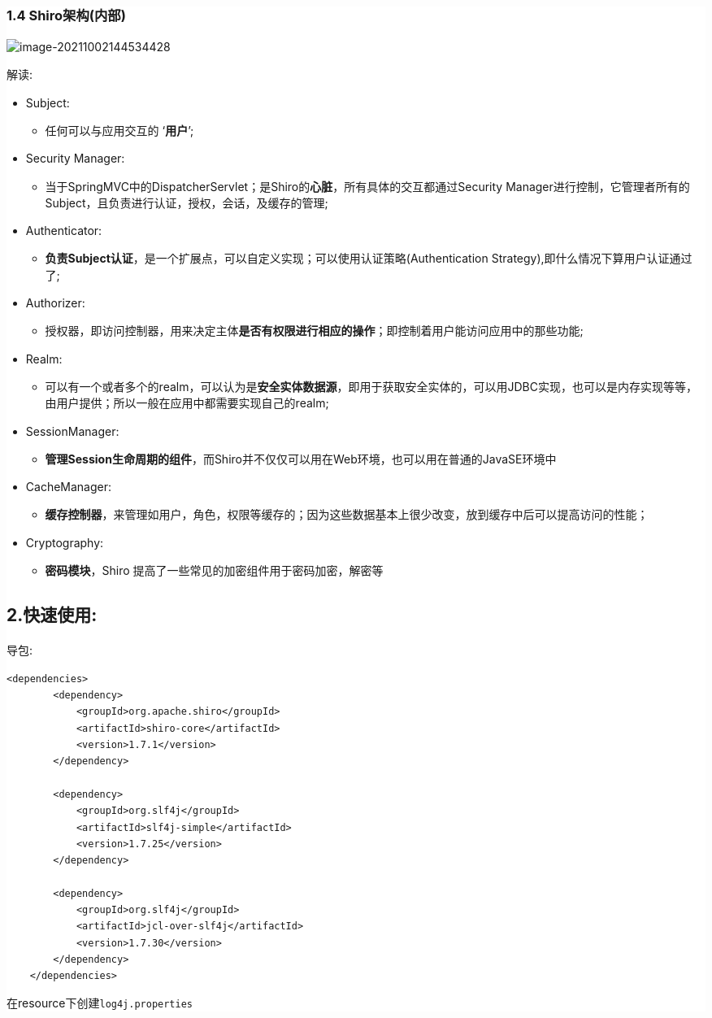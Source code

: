 ### 1.4 Shiro架构(内部)

![image-20211002144534428](https://gitee.com/miawei/pic-go-img/raw/master/imgs/image-20211002144534428.png)

解读:

- Subject:
  - 任何可以与应用交互的 ‘**用户**’;
- Security Manager:
  - 当于SpringMVC中的DispatcherServlet；是Shiro的**心脏**，所有具体的交互都通过Security Manager进行控制，它管理者所有的Subject，且负责进行认证，授权，会话，及缓存的管理;
- Authenticator:
  - **负责Subject认证**，是一个扩展点，可以自定义实现；可以使用认证策略(Authentication Strategy),即什么情况下算用户认证通过了;
- Authorizer:
  - 授权器，即访问控制器，用来决定主体**是否有权限进行相应的操作**；即控制着用户能访问应用中的那些功能;
- Realm:
  - 可以有一个或者多个的realm，可以认为是**安全实体数据源**，即用于获取安全实体的，可以用JDBC实现，也可以是内存实现等等，由用户提供；所以一般在应用中都需要实现自己的realm;
- SessionManager:
  - **管理Session生命周期的组件**，而Shiro并不仅仅可以用在Web环境，也可以用在普通的JavaSE环境中
- CacheManager:
  - **缓存控制器**，来管理如用户，角色，权限等缓存的；因为这些数据基本上很少改变，放到缓存中后可以提高访问的性能；

- Cryptography:
  - **密码模块**，Shiro 提高了一些常见的加密组件用于密码加密，解密等

## 2.快速使用:

导包:

```xml-dtd
<dependencies>
        <dependency>
            <groupId>org.apache.shiro</groupId>
            <artifactId>shiro-core</artifactId>
            <version>1.7.1</version>
        </dependency>

        <dependency>
            <groupId>org.slf4j</groupId>
            <artifactId>slf4j-simple</artifactId>
            <version>1.7.25</version>
        </dependency>

        <dependency>
            <groupId>org.slf4j</groupId>
            <artifactId>jcl-over-slf4j</artifactId>
            <version>1.7.30</version>
        </dependency>
    </dependencies>
```

在resource下创建`log4j.properties`
